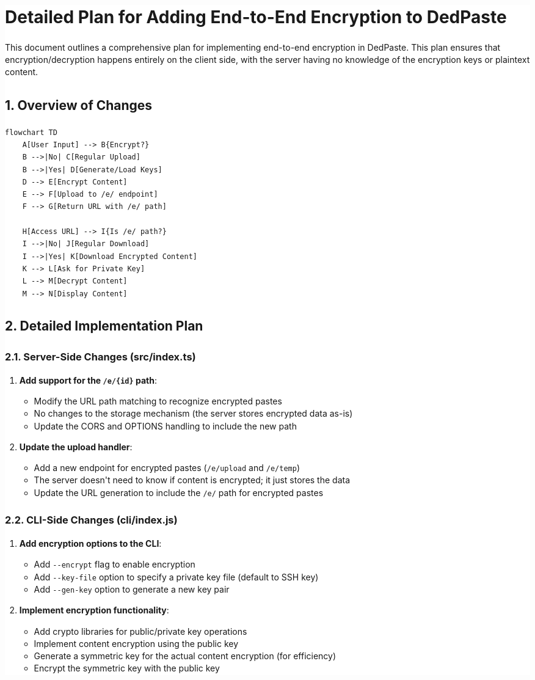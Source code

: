 # Detailed Plan for Adding End-to-End Encryption to DedPaste

This document outlines a comprehensive plan for implementing end-to-end encryption in DedPaste. This plan ensures that encryption/decryption happens entirely on the client side, with the server having no knowledge of the encryption keys or plaintext content.

## 1. Overview of Changes

```mermaid
flowchart TD
    A[User Input] --> B{Encrypt?}
    B -->|No| C[Regular Upload]
    B -->|Yes| D[Generate/Load Keys]
    D --> E[Encrypt Content]
    E --> F[Upload to /e/ endpoint]
    F --> G[Return URL with /e/ path]
    
    H[Access URL] --> I{Is /e/ path?}
    I -->|No| J[Regular Download]
    I -->|Yes| K[Download Encrypted Content]
    K --> L[Ask for Private Key]
    L --> M[Decrypt Content]
    M --> N[Display Content]
```

## 2. Detailed Implementation Plan

### 2.1. Server-Side Changes (src/index.ts)

1. **Add support for the `/e/{id}` path**:
   - Modify the URL path matching to recognize encrypted pastes
   - No changes to the storage mechanism (the server stores encrypted data as-is)
   - Update the CORS and OPTIONS handling to include the new path

2. **Update the upload handler**:
   - Add a new endpoint for encrypted pastes (`/e/upload` and `/e/temp`)
   - The server doesn't need to know if content is encrypted; it just stores the data
   - Update the URL generation to include the `/e/` path for encrypted pastes

### 2.2. CLI-Side Changes (cli/index.js)

1. **Add encryption options to the CLI**:
   - Add `--encrypt` flag to enable encryption
   - Add `--key-file` option to specify a private key file (default to SSH key)
   - Add `--gen-key` option to generate a new key pair

2. **Implement encryption functionality**:
   - Add crypto libraries for public/private key operations
   - Implement content encryption using the public key
   - Generate a symmetric key for the actual content encryption (for efficiency)
   - Encrypt the symmetric key with the public key
